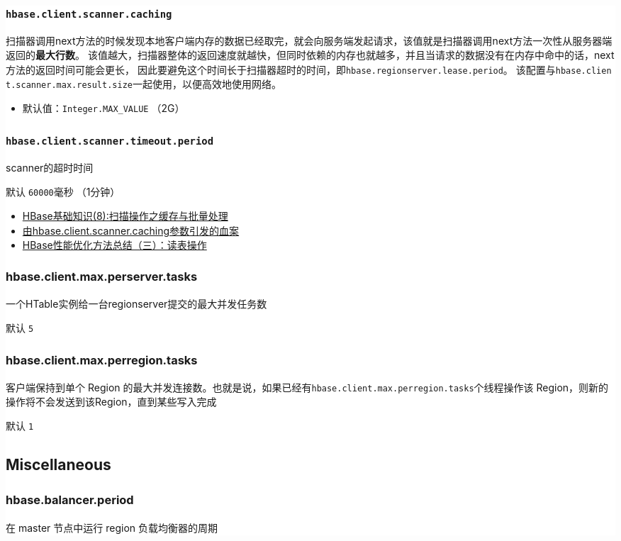

### `hbase.client.scanner.caching`


扫描器调用next方法的时候发现本地客户端内存的数据已经取完，就会向服务端发起请求，该值就是扫描器调用next方法一次性从服务器端返回的**最大行数**。
该值越大，扫描器整体的返回速度就越快，但同时依赖的内存也就越多，并且当请求的数据没有在内存中命中的话，next方法的返回时间可能会更长，
因此要避免这个时间长于扫描器超时的时间，即`hbase.regionserver.lease.period`。
该配置与`hbase.client.scanner.max.result.size`一起使用，以便高效地使用网络。

- 默认值：`Integer.MAX_VALUE` （2G）



### `hbase.client.scanner.timeout.period`   

scanner的超时时间

默认 `60000`毫秒 （1分钟）


- [HBase基础知识(8):扫描操作之缓存与批量处理](http://blog.csdn.net/pangjiuzala/article/details/48023129)
- [由hbase.client.scanner.caching参数引发的血案](http://blog.csdn.net/rzhzhz/article/details/7536285)
- [HBase性能优化方法总结（三）：读表操作](https://www.cnblogs.com/panfeng412/archive/2012/03/08/hbase-performance-tuning-section3.html)


### hbase.client.max.perserver.tasks

一个HTable实例给一台regionserver提交的最大并发任务数

默认 `5`



### hbase.client.max.perregion.tasks

客户端保持到单个 Region 的最大并发连接数。也就是说，如果已经有`hbase.client.max.perregion.tasks`个线程操作该 Region，则新的操作将不会发送到该Region，直到某些写入完成

默认 `1`


















## Miscellaneous


### hbase.balancer.period

在 master 节点中运行 region 负载均衡器的周期
